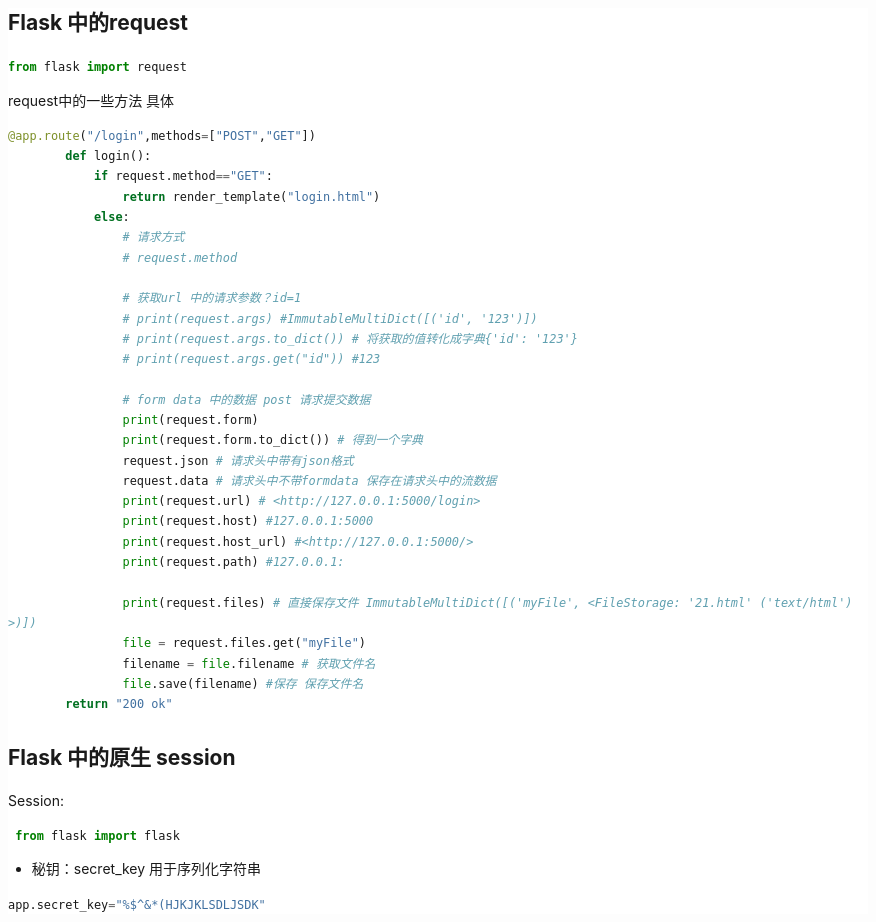 ## Flask 中的request

```python
from flask import request
```



request中的一些方法 具体

```python
@app.route("/login",methods=["POST","GET"])
		def login():
		    if request.method=="GET":
		        return render_template("login.html")
		    else:
		        # 请求方式
		        # request.method
		
		        # 获取url 中的请求参数？id=1
		        # print(request.args) #ImmutableMultiDict([('id', '123')])
		        # print(request.args.to_dict()) # 将获取的值转化成字典{'id': '123'}
		        # print(request.args.get("id")) #123
		
		        # form data 中的数据 post 请求提交数据
		        print(request.form)
		        print(request.form.to_dict()) # 得到一个字典
		        request.json # 请求头中带有json格式
		        request.data # 请求头中不带formdata 保存在请求头中的流数据
		        print(request.url) # <http://127.0.0.1:5000/login>
		        print(request.host) #127.0.0.1:5000
		        print(request.host_url) #<http://127.0.0.1:5000/>
		        print(request.path) #127.0.0.1:
		
		        print(request.files) # 直接保存文件 ImmutableMultiDict([('myFile', <FileStorage: '21.html' ('text/html')>)])
		        file = request.files.get("myFile")
		        filename = file.filename # 获取文件名
		        file.save(filename) #保存 保存文件名
        return "200 ok"
```



## Flask 中的原生 session

Session: 

```python
 from flask import flask
```

- 秘钥：secret_key 用于序列化字符串

```python
app.secret_key="%$^&*(HJKJKLSDLJSDK"
```
